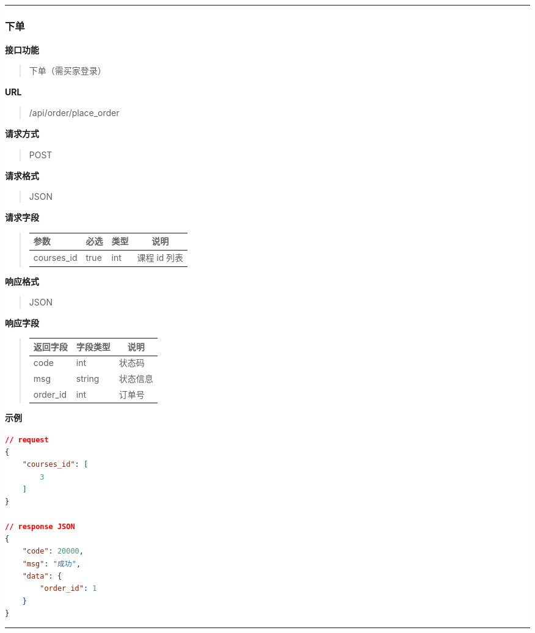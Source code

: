 ----

### 下单

**接口功能**

> 下单（需买家登录）

**URL**

> /api/order/place_order

**请求方式**

> POST

**请求格式**

> JSON

**请求字段**

> | 参数       | 必选 | 类型 | 说明         |
> | :--------- | :--- | :--- | ------------ |
> | courses_id | true | int  | 课程 id 列表 |

**响应格式**

> JSON

**响应字段**

> | 返回字段 | 字段类型 | 说明     |
> | -------- | -------- | -------- |
> | code     | int      | 状态码   |
> | msg      | string   | 状态信息 |
> | order_id | int      | 订单号   |

**示例**

```json
// request 
{
    "courses_id": [
        3
    ]
}

// response JSON
{
    "code": 20000,
    "msg": "成功",
    "data": {
        "order_id": 1
    }
}
```

----
